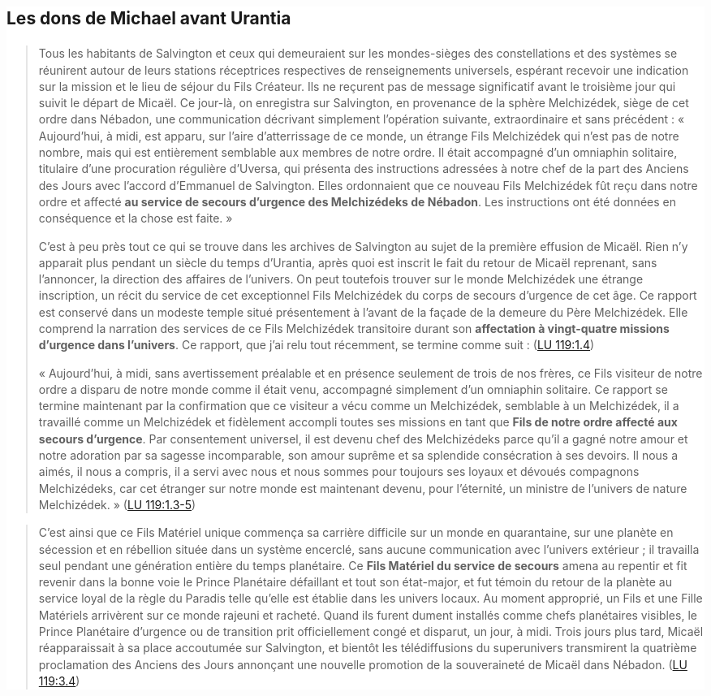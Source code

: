 ## Les dons de Michael avant Urantia

> Tous les habitants de Salvington et ceux qui demeuraient sur les mondes-sièges des constellations et des systèmes se réunirent autour de leurs stations réceptrices respectives de renseignements universels, espérant recevoir une indication sur la mission et le lieu de séjour du Fils Créateur. Ils ne reçurent pas de message significatif avant le troisième jour qui suivit le départ de Micaël. Ce jour-là, on enregistra sur Salvington, en provenance de la sphère Melchizédek, siège de cet ordre dans Nébadon, une communication décrivant simplement l’opération suivante, extraordinaire et sans précédent : « Aujourd’hui, à midi, est apparu, sur l’aire d’atterrissage de ce monde, un étrange Fils Melchizédek qui n’est pas de notre nombre, mais qui est entièrement semblable aux membres de notre ordre. Il était accompagné d’un omniaphin solitaire, titulaire d’une procuration régulière d’Uversa, qui présenta des instructions adressées à notre chef de la part des Anciens des Jours avec l’accord d’Emmanuel de Salvington. Elles ordonnaient que ce nouveau Fils Melchizédek fût reçu dans notre ordre et affecté **au service de secours d’urgence des Melchizédeks de Nébadon**. Les instructions ont été données en conséquence et la chose est faite. »
>
> C’est à peu près tout ce qui se trouve dans les archives de Salvington au sujet de la première effusion de Micaël. Rien n’y apparait plus pendant un siècle du temps d’Urantia, après quoi est inscrit le fait du retour de Micaël reprenant, sans l’annoncer, la direction des affaires de l’univers. On peut toutefois trouver sur le monde Melchizédek une étrange inscription, un récit du service de cet exceptionnel Fils Melchizédek du corps de secours d’urgence de cet âge. Ce rapport est conservé dans un modeste temple situé présentement à l’avant de la façade de la demeure du Père Melchizédek. Elle comprend la narration des services de ce Fils Melchizédek transitoire durant son **affectation à vingt-quatre missions d’urgence dans l’univers**. Ce rapport, que j’ai relu tout récemment, se termine comme suit : ([LU 119:1.4](/fr/The_Urantia_Book/119#p1_4))
>
> « Aujourd’hui, à midi, sans avertissement préalable et en présence seulement de trois de nos frères, ce Fils visiteur de notre ordre a disparu de notre monde comme il était venu, accompagné simplement d’un omniaphin solitaire. Ce rapport se termine maintenant par la confirmation que ce visiteur a vécu comme un Melchizédek, semblable à un Melchizédek, il a travaillé comme un Melchizédek et fidèlement accompli toutes ses missions en tant que **Fils de notre ordre affecté aux secours d’urgence**. Par consentement universel, il est devenu chef des Melchizédeks parce qu’il a gagné notre amour et notre adoration par sa sagesse incomparable, son amour suprême et sa splendide consécration à ses devoirs. Il nous a aimés, il nous a compris, il a servi avec nous et nous sommes pour toujours ses loyaux et dévoués compagnons Melchizédeks, car cet étranger sur notre monde est maintenant devenu, pour l’éternité, un ministre de l’univers de nature Melchizédek. » ([LU 119:1.3-5](/fr/The_Urantia_Book/119#p1_3))

> C’est ainsi que ce Fils Matériel unique commença sa carrière difficile sur un monde en quarantaine, sur une planète en sécession et en rébellion située dans un système encerclé, sans aucune communication avec l’univers extérieur ; il travailla seul pendant une génération entière du temps planétaire. Ce **Fils Matériel du service de secours** amena au repentir et fit revenir dans la bonne voie le Prince Planétaire défaillant et tout son état-major, et fut témoin du retour de la planète au service loyal de la règle du Paradis telle qu’elle est établie dans les univers locaux. Au moment approprié, un Fils et une Fille Matériels arrivèrent sur ce monde rajeuni et racheté. Quand ils furent dument installés comme chefs planétaires visibles, le Prince Planétaire d’urgence ou de transition prit officiellement congé et disparut, un jour, à midi. Trois jours plus tard, Micaël réapparaissait à sa place accoutumée sur Salvington, et bientôt les télédiffusions du superunivers transmirent la quatrième proclamation des Anciens des Jours annonçant une nouvelle promotion de la souveraineté de Micaël dans Nébadon. ([LU 119:3.4](/fr/The_Urantia_Book/119#p3_4))
